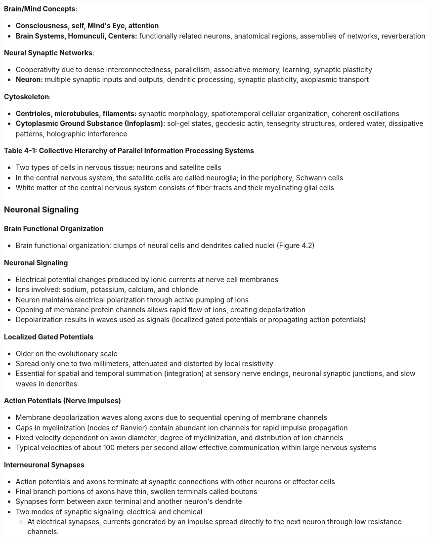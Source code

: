 **Brain/Mind Concepts**:
- **Consciousness, self, Mind's Eye, attention**
- **Brain Systems, Homunculi, Centers:** functionally related neurons, anatomical regions, assemblies of networks, reverberation

**Neural Synaptic Networks**:
- Cooperativity due to dense interconnectedness, parallelism, associative memory, learning, synaptic plasticity
- **Neuron:** multiple synaptic inputs and outputs, dendritic processing, synaptic plasticity, axoplasmic transport

**Cytoskeleton**:
- **Centrioles, microtubules, filaments:** synaptic morphology, spatiotemporal cellular organization, coherent oscillations
- **Cytoplasmic Ground Substance (Infoplasm)**: sol-gel states, geodesic actin, tensegrity structures, ordered water, dissipative patterns, holographic interference

**Table 4-1: Collective Hierarchy of Parallel Information Processing Systems**
- Two types of cells in nervous tissue: neurons and satellite cells
- In the central nervous system, the satellite cells are called neuroglia; in the periphery, Schwann cells
- White matter of the central nervous system consists of fiber tracts and their myelinating glial cells

### Neuronal Signaling

**Brain Functional Organization**
- Brain functional organization: clumps of neural cells and dendrites called nuclei (Figure 4.2)

**Neuronal Signaling**
- Electrical potential changes produced by ionic currents at nerve cell membranes
- Ions involved: sodium, potassium, calcium, and chloride
- Neuron maintains electrical polarization through active pumping of ions
- Opening of membrane protein channels allows rapid flow of ions, creating depolarization
- Depolarization results in waves used as signals (localized gated potentials or propagating action potentials)

**Localized Gated Potentials**
- Older on the evolutionary scale
- Spread only one to two millimeters, attenuated and distorted by local resistivity
- Essential for spatial and temporal summation (integration) at sensory nerve endings, neuronal synaptic junctions, and slow waves in dendrites

**Action Potentials (Nerve Impulses)**
- Membrane depolarization waves along axons due to sequential opening of membrane channels
- Gaps in myelinization (nodes of Ranvier) contain abundant ion channels for rapid impulse propagation
- Fixed velocity dependent on axon diameter, degree of myelinization, and distribution of ion channels
- Typical velocities of about 100 meters per second allow effective communication within large nervous systems

**Interneuronal Synapses**
- Action potentials and axons terminate at synaptic connections with other neurons or effector cells
- Final branch portions of axons have thin, swollen terminals called boutons
- Synapses form between axon terminal and another neuron's dendrite
- Two modes of synaptic signaling: electrical and chemical
  - At electrical synapses, currents generated by an impulse spread directly to the next neuron through low resistance channels.
